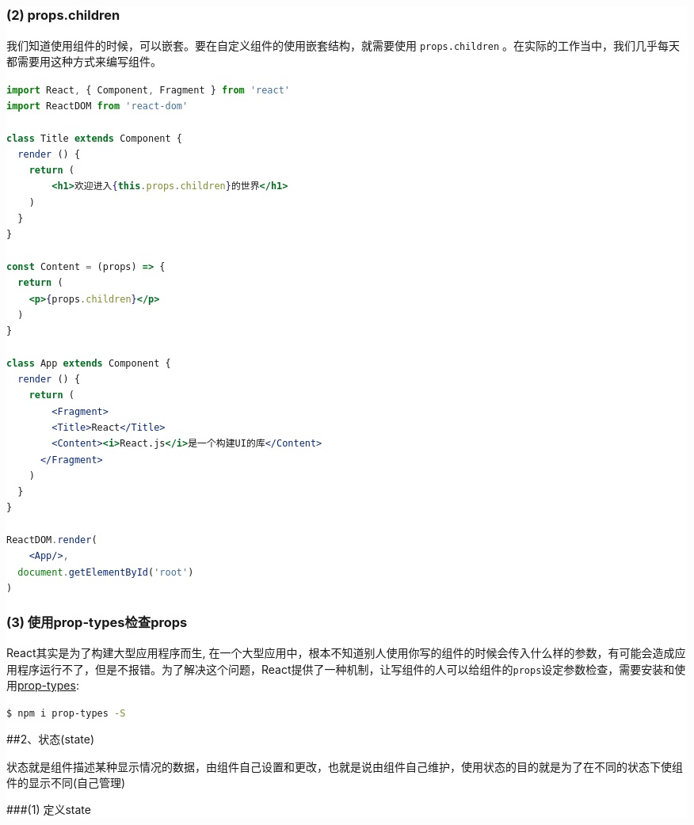 ### (2) props.children

我们知道使用组件的时候，可以嵌套。要在自定义组件的使用嵌套结构，就需要使用 `props.children` 。在实际的工作当中，我们几乎每天都需要用这种方式来编写组件。

```jsx
import React, { Component, Fragment } from 'react'
import ReactDOM from 'react-dom'

class Title extends Component {
  render () {
    return (
  		<h1>欢迎进入{this.props.children}的世界</h1>
  	)
  }
}

const Content = (props) => {
  return (
    <p>{props.children}</p>
  )
}

class App extends Component {
  render () {
    return (
  		<Fragment>
      	<Title>React</Title>
        <Content><i>React.js</i>是一个构建UI的库</Content>
      </Fragment>
  	)
  }
}

ReactDOM.render(
	<App/>,
  document.getElementById('root')
)
```

### (3) 使用prop-types检查props

React其实是为了构建大型应用程序而生, 在一个大型应用中，根本不知道别人使用你写的组件的时候会传入什么样的参数，有可能会造成应用程序运行不了，但是不报错。为了解决这个问题，React提供了一种机制，让写组件的人可以给组件的```props```设定参数检查，需要安装和使用[prop-types](<https://www.npmjs.com/package/prop-types>):

```sh
$ npm i prop-types -S
```



##2、状态(state)

状态就是组件描述某种显示情况的数据，由组件自己设置和更改，也就是说由组件自己维护，使用状态的目的就是为了在不同的状态下使组件的显示不同(自己管理)

###(1) 定义state
